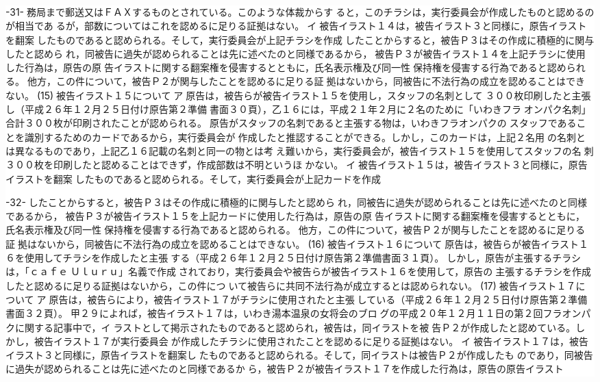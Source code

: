 -31- 
務局まで郵送又はＦＡＸするものとされている。このような体裁からす
ると，このチラシは，実行委員会が作成したものと認めるのが相当であ
るが，部数についてはこれを認めるに足りる証拠はない。 
イ 被告イラスト１４は，被告イラスト３と同様に，原告イラストを翻案
したものであると認められる。そして，実行委員会が上記チラシを作成
したことからすると，被告Ｐ３はその作成に積極的に関与したと認めら
れ，同被告に過失が認められることは先に述べたのと同様であるから，
被告Ｐ３が被告イラスト１４を上記チラシに使用した行為は，原告の原
告イラストに関する翻案権を侵害するとともに，氏名表示権及び同一性
保持権を侵害する行為であると認められる。 
他方，この件について，被告Ｐ２が関与したことを認めるに足りる証
拠はないから，同被告に不法行為の成立を認めることはできない。 
(15)  被告イラスト１５について 
ア 原告は，被告らが被告イラスト１５を使用し，スタッフの名刺として
３００枚印刷したと主張し（平成２６年１２月２５日付け原告第２準備
書面３０頁），乙１６には，平成２１年２月に２名のために「いわきフラ
オンパク名刺」合計３００枚が印刷されたことが認められる。 
原告がスタッフの名刺であると主張する物は，いわきフラオンパクの
スタッフであることを識別するためのカードであるから，実行委員会が
作成したと推認することができる。しかし，このカードは，上記２名用
の名刺とは異なるものであり，上記乙１６記載の名刺と同一の物とは考
え難いから，実行委員会が，被告イラスト１５を使用してスタッフの名
刺３００枚を印刷したと認めることはできず，作成部数は不明というほ
かない。 
イ 被告イラスト１５は，被告イラスト３と同様に，原告イラストを翻案
したものであると認められる。そして，実行委員会が上記カードを作成
 
-32- 
したことからすると，被告Ｐ３はその作成に積極的に関与したと認めら
れ，同被告に過失が認められることは先に述べたのと同様であるから，
被告Ｐ３が被告イラスト１５を上記カードに使用した行為は，原告の原
告イラストに関する翻案権を侵害するとともに，氏名表示権及び同一性
保持権を侵害する行為であると認められる。 
他方，この件について，被告Ｐ２が関与したことを認めるに足りる証
拠はないから，同被告に不法行為の成立を認めることはできない。 
(16) 被告イラスト１６について 
     原告は，被告らが被告イラスト１６を使用してチラシを作成したと主張
する（平成２６年１２月２５日付け原告第２準備書面３１頁）。 
しかし，原告が主張するチラシは，「ｃａｆｅ Ｕｌｕｒｕ」名義で作成
されており，実行委員会や被告らが被告イラスト１６を使用して，原告の
主張するチラシを作成したと認めるに足りる証拠はないから，この件につ
いて被告らに共同不法行為が成立するとは認められない。 
(17) 被告イラスト１７について 
ア 原告は，被告らにより，被告イラスト１７がチラシに使用されたと主張
している（平成２６年１２月２５日付け原告第２準備書面３２頁）。 
甲２９によれば，被告イラスト１７は，いわき湯本温泉の女将会のブロ
グの平成２０年１２月１１日の第２回フラオンパクに関する記事中で，イ
ラストとして掲示されたものであると認められ，被告は，同イラストを被
告Ｐ２が作成したと認めている。しかし，被告イラスト１７が実行委員会
が作成したチラシに使用されたことを認めるに足りる証拠はない。 
イ 被告イラスト１７は，被告イラスト３と同様に，原告イラストを翻案し
たものであると認められる。そして，同イラストは被告Ｐ２が作成したも
のであり，同被告に過失が認められることは先に述べたのと同様であるか
ら，被告Ｐ２が被告イラスト１７を作成した行為は，原告の原告イラスト
 